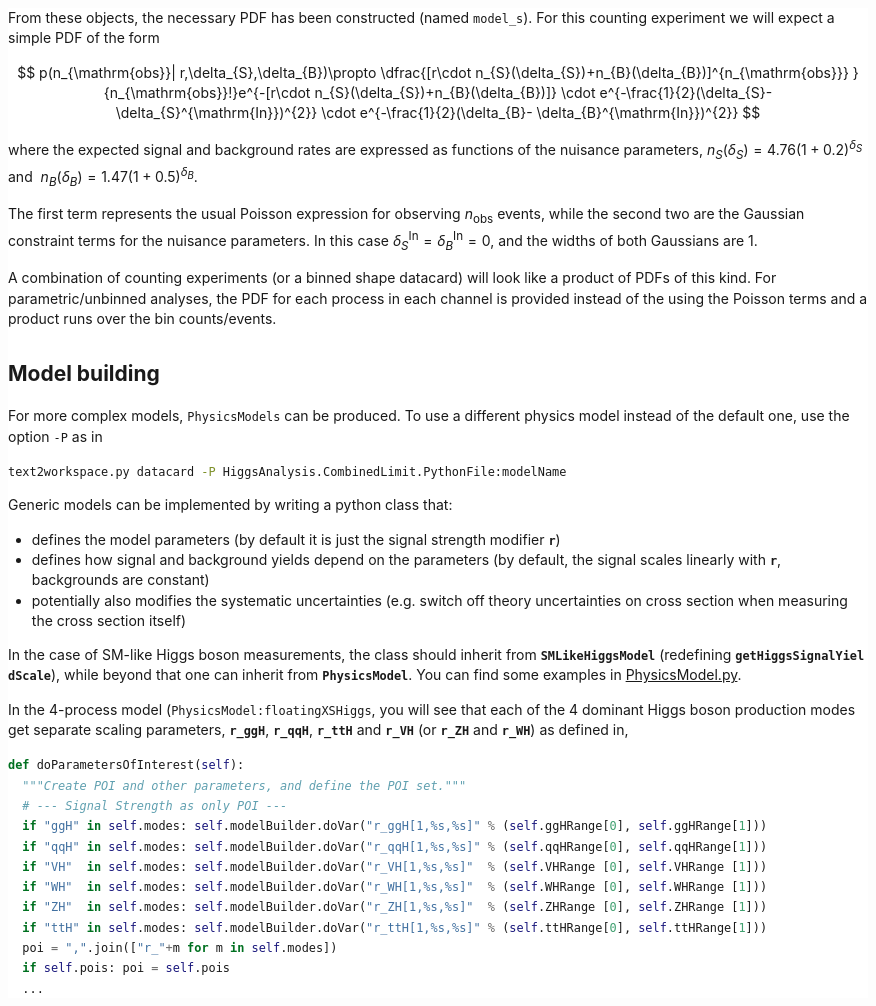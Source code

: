 From these objects, the necessary PDF has been constructed (named `model_s`). For this counting experiment we will expect a simple PDF of the form

$$
p(n_{\mathrm{obs}}| r,\delta_{S},\delta_{B})\propto
\dfrac{[r\cdot n_{S}(\delta_{S})+n_{B}(\delta_{B})]^{n_{\mathrm{obs}}} }
{n_{\mathrm{obs}}!}e^{-[r\cdot n_{S}(\delta_{S})+n_{B}(\delta_{B})]}
\cdot e^{-\frac{1}{2}(\delta_{S}- \delta_{S}^{\mathrm{In}})^{2}}
\cdot e^{-\frac{1}{2}(\delta_{B}- \delta_{B}^{\mathrm{In}})^{2}}
$$

where the expected signal and background rates are expressed as functions of the nuisance parameters, $n_{S}(\delta_{S}) = 4.76(1+0.2)^{\delta_{S}}~$ and $~n_{B}(\delta_{B}) = 1.47(1+0.5)^{\delta_{B}}$.

The first term represents the usual Poisson expression for observing $n_{\mathrm{obs}}$ events, while the second two are the Gaussian constraint terms for the nuisance parameters. In this case ${\delta^{\mathrm{In}}_S}={\delta^{\mathrm{In}}_B}=0$, and the widths of both Gaussians are 1.

A combination of counting experiments (or a binned shape datacard) will look like a product of PDFs of this kind. For parametric/unbinned analyses, the PDF for each process in each channel is provided instead of the using the Poisson terms and a product runs over the bin counts/events.

## Model building

For more complex models, `PhysicsModels` can be produced. To use a different physics model instead of the default one, use the option `-P` as in

```sh
text2workspace.py datacard -P HiggsAnalysis.CombinedLimit.PythonFile:modelName
```

Generic models can be implemented by writing a python class that:

-   defines the model parameters (by default it is just the signal strength modifier **`r`**)
-   defines how signal and background yields depend on the parameters (by default, the signal scales linearly with **`r`**, backgrounds are constant)
-   potentially also modifies the systematic uncertainties (e.g. switch off theory uncertainties on cross section when measuring the cross section itself)

In the case of SM-like Higgs boson measurements, the class should inherit from **`SMLikeHiggsModel`** (redefining **`getHiggsSignalYieldScale`**), while beyond that one can inherit from **`PhysicsModel`**. You can find some examples in [PhysicsModel.py](https://github.com/cms-analysis/HiggsAnalysis-CombinedLimit/blob/main/python/PhysicsModel.py).

In the 4-process model (`PhysicsModel:floatingXSHiggs`, you will see that each of the 4 dominant Higgs boson production modes get separate scaling parameters, **`r_ggH`**, **`r_qqH`**, **`r_ttH`** and **`r_VH`** (or **`r_ZH`** and **`r_WH`**) as defined in,

```python
def doParametersOfInterest(self):
  """Create POI and other parameters, and define the POI set."""
  # --- Signal Strength as only POI ---
  if "ggH" in self.modes: self.modelBuilder.doVar("r_ggH[1,%s,%s]" % (self.ggHRange[0], self.ggHRange[1]))
  if "qqH" in self.modes: self.modelBuilder.doVar("r_qqH[1,%s,%s]" % (self.qqHRange[0], self.qqHRange[1]))
  if "VH"  in self.modes: self.modelBuilder.doVar("r_VH[1,%s,%s]"  % (self.VHRange [0], self.VHRange [1]))
  if "WH"  in self.modes: self.modelBuilder.doVar("r_WH[1,%s,%s]"  % (self.WHRange [0], self.WHRange [1]))
  if "ZH"  in self.modes: self.modelBuilder.doVar("r_ZH[1,%s,%s]"  % (self.ZHRange [0], self.ZHRange [1]))
  if "ttH" in self.modes: self.modelBuilder.doVar("r_ttH[1,%s,%s]" % (self.ttHRange[0], self.ttHRange[1]))
  poi = ",".join(["r_"+m for m in self.modes])
  if self.pois: poi = self.pois
  ...
```